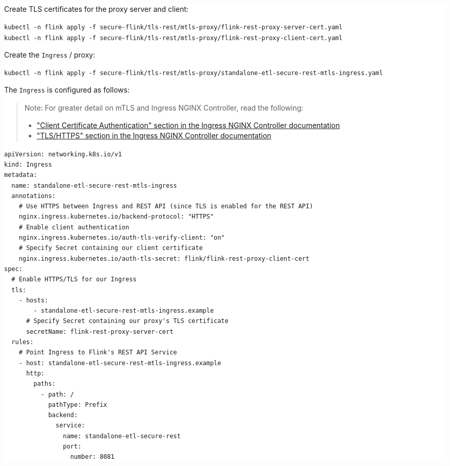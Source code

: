 Create TLS certificates for the proxy server and client:

```shell
kubectl -n flink apply -f secure-flink/tls-rest/mtls-proxy/flink-rest-proxy-server-cert.yaml
kubectl -n flink apply -f secure-flink/tls-rest/mtls-proxy/flink-rest-proxy-client-cert.yaml
```

Create the `Ingress` / proxy:

```shell
kubectl -n flink apply -f secure-flink/tls-rest/mtls-proxy/standalone-etl-secure-rest-mtls-ingress.yaml
```

The `Ingress` is configured as follows:

> Note: For greater detail on mTLS and Ingress NGINX Controller, read the following:
> - ["Client Certificate Authentication" section in the Ingress NGINX Controller documentation](https://kubernetes.github.io/ingress-nginx/user-guide/nginx-configuration/annotations/#client-certificate-authentication)
> - ["TLS/HTTPS" section in the Ingress NGINX Controller documentation](https://kubernetes.github.io/ingress-nginx/user-guide/tls/)

```shell
apiVersion: networking.k8s.io/v1
kind: Ingress
metadata:
  name: standalone-etl-secure-rest-mtls-ingress
  annotations:
    # Use HTTPS between Ingress and REST API (since TLS is enabled for the REST API)
    nginx.ingress.kubernetes.io/backend-protocol: "HTTPS"
    # Enable client authentication
    nginx.ingress.kubernetes.io/auth-tls-verify-client: "on"
    # Specify Secret containing our client certificate
    nginx.ingress.kubernetes.io/auth-tls-secret: flink/flink-rest-proxy-client-cert
spec:
  # Enable HTTPS/TLS for our Ingress
  tls:
    - hosts:
        - standalone-etl-secure-rest-mtls-ingress.example
      # Specify Secret containing our proxy's TLS certificate
      secretName: flink-rest-proxy-server-cert
  rules:
    # Point Ingress to Flink's REST API Service
    - host: standalone-etl-secure-rest-mtls-ingress.example
      http:
        paths:
          - path: /
            pathType: Prefix
            backend:
              service:
                name: standalone-etl-secure-rest
                port:
                  number: 8081
```
